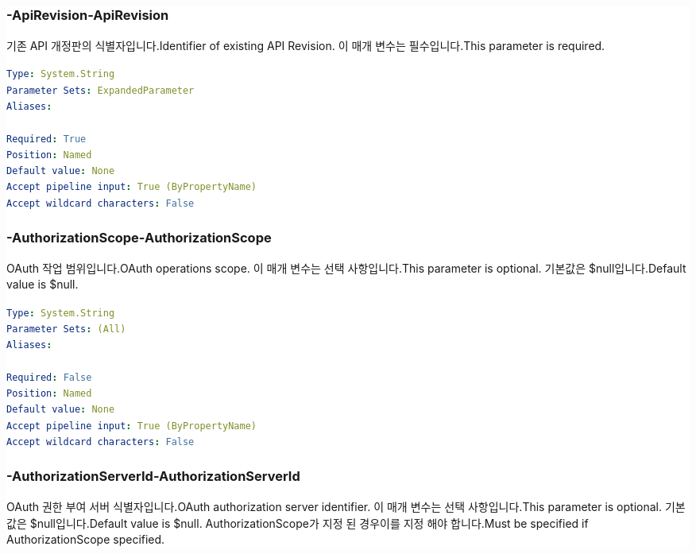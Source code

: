 ### <span data-ttu-id="f08d0-116">-ApiRevision</span><span class="sxs-lookup"><span data-stu-id="f08d0-116">-ApiRevision</span></span>
<span data-ttu-id="f08d0-117">기존 API 개정판의 식별자입니다.</span><span class="sxs-lookup"><span data-stu-id="f08d0-117">Identifier of existing API Revision.</span></span> <span data-ttu-id="f08d0-118">이 매개 변수는 필수입니다.</span><span class="sxs-lookup"><span data-stu-id="f08d0-118">This parameter is required.</span></span>

```yaml
Type: System.String
Parameter Sets: ExpandedParameter
Aliases:

Required: True
Position: Named
Default value: None
Accept pipeline input: True (ByPropertyName)
Accept wildcard characters: False
```

### <span data-ttu-id="f08d0-119">-AuthorizationScope</span><span class="sxs-lookup"><span data-stu-id="f08d0-119">-AuthorizationScope</span></span>
<span data-ttu-id="f08d0-120">OAuth 작업 범위입니다.</span><span class="sxs-lookup"><span data-stu-id="f08d0-120">OAuth operations scope.</span></span>
<span data-ttu-id="f08d0-121">이 매개 변수는 선택 사항입니다.</span><span class="sxs-lookup"><span data-stu-id="f08d0-121">This parameter is optional.</span></span>
<span data-ttu-id="f08d0-122">기본값은 $null입니다.</span><span class="sxs-lookup"><span data-stu-id="f08d0-122">Default value is $null.</span></span>

```yaml
Type: System.String
Parameter Sets: (All)
Aliases:

Required: False
Position: Named
Default value: None
Accept pipeline input: True (ByPropertyName)
Accept wildcard characters: False
```

### <span data-ttu-id="f08d0-123">-AuthorizationServerId</span><span class="sxs-lookup"><span data-stu-id="f08d0-123">-AuthorizationServerId</span></span>
<span data-ttu-id="f08d0-124">OAuth 권한 부여 서버 식별자입니다.</span><span class="sxs-lookup"><span data-stu-id="f08d0-124">OAuth authorization server identifier.</span></span>
<span data-ttu-id="f08d0-125">이 매개 변수는 선택 사항입니다.</span><span class="sxs-lookup"><span data-stu-id="f08d0-125">This parameter is optional.</span></span>
<span data-ttu-id="f08d0-126">기본값은 $null입니다.</span><span class="sxs-lookup"><span data-stu-id="f08d0-126">Default value is $null.</span></span>
<span data-ttu-id="f08d0-127">AuthorizationScope가 지정 된 경우이를 지정 해야 합니다.</span><span class="sxs-lookup"><span data-stu-id="f08d0-127">Must be specified if AuthorizationScope specified.</span></span>
